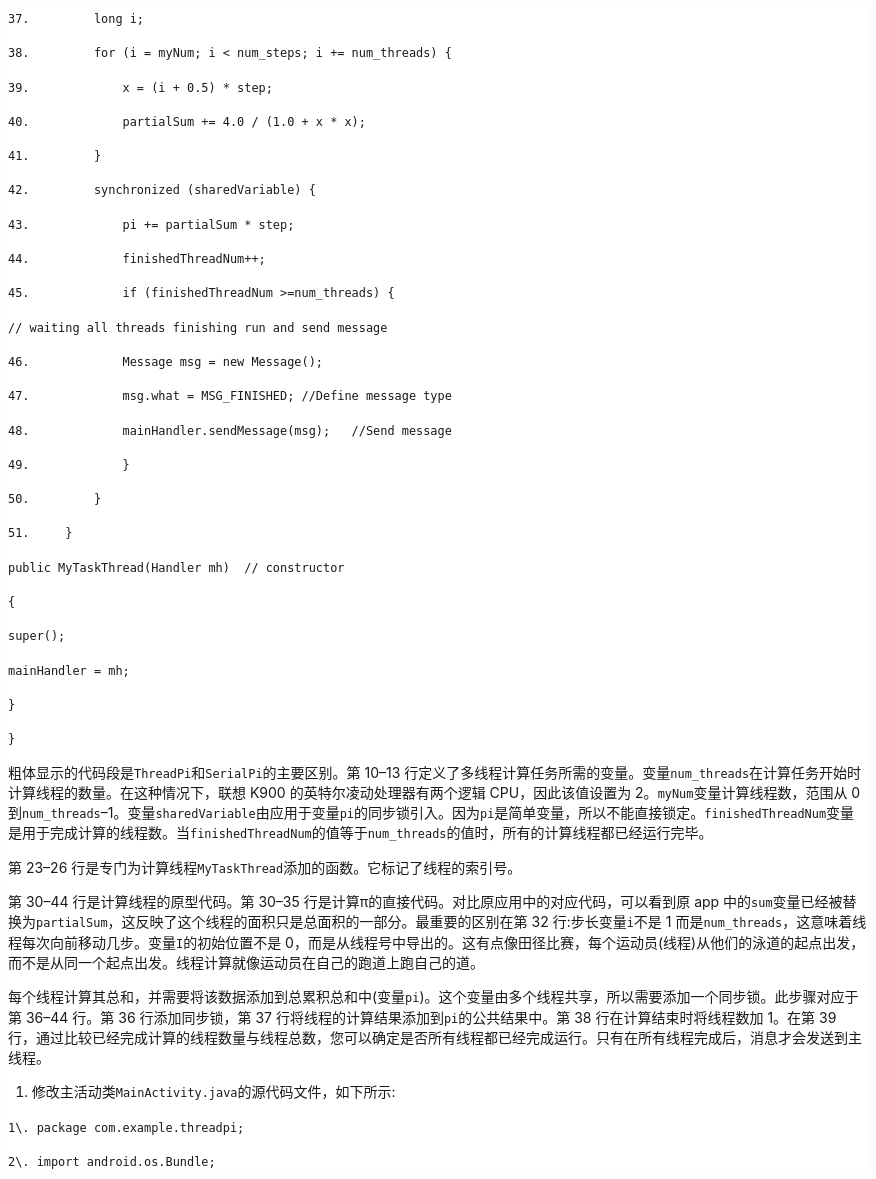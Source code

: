 `37.         long i;`

`38.         for (i = myNum; i < num_steps; i += num_threads) {`

`39.             x = (i + 0.5) * step;`

`40.             partialSum += 4.0 / (1.0 + x * x);`

`41.         }`

`42.         synchronized (sharedVariable) {`

`43.             pi += partialSum * step;`

`44.             finishedThreadNum++;`

`45.             if (finishedThreadNum >=num_threads) {`

`// waiting all threads finishing run and send message`

`46.             Message msg = new Message();`

`47.             msg.what = MSG_FINISHED; //Define message type`

`48.             mainHandler.sendMessage(msg);   //Send message`

`49.             }`

`50.         }`

`51.     }`

`public MyTaskThread(Handler mh)  // constructor`

`{`

`super();`

`mainHandler = mh;`

`}`

`}`

粗体显示的代码段是`ThreadPi`和`SerialPi`的主要区别。第 10–13 行定义了多线程计算任务所需的变量。变量`num_threads`在计算任务开始时计算线程的数量。在这种情况下，联想 K900 的英特尔凌动处理器有两个逻辑 CPU，因此该值设置为 2。`myNum`变量计算线程数，范围从 0 到`num_threads`–1。变量`sharedVariable`由应用于变量`pi`的同步锁引入。因为`pi`是简单变量，所以不能直接锁定。`finishedThreadNum`变量是用于完成计算的线程数。当`finishedThreadNum`的值等于`num_threads`的值时，所有的计算线程都已经运行完毕。

第 23–26 行是专门为计算线程`MyTaskThread`添加的函数。它标记了线程的索引号。

第 30–44 行是计算线程的原型代码。第 30–35 行是计算π的直接代码。对比原应用中的对应代码，可以看到原 app 中的`sum`变量已经被替换为`partialSum`，这反映了这个线程的面积只是总面积的一部分。最重要的区别在第 32 行:步长变量`i`不是 1 而是`num_threads`，这意味着线程每次向前移动几步。变量`I`的初始位置不是 0，而是从线程号中导出的。这有点像田径比赛，每个运动员(线程)从他们的泳道的起点出发，而不是从同一个起点出发。线程计算就像运动员在自己的跑道上跑自己的道。

每个线程计算其总和，并需要将该数据添加到总累积总和中(变量`pi`)。这个变量由多个线程共享，所以需要添加一个同步锁。此步骤对应于第 36–44 行。第 36 行添加同步锁，第 37 行将线程的计算结果添加到`pi`的公共结果中。第 38 行在计算结束时将线程数加 1。在第 39 行，通过比较已经完成计算的线程数量与线程总数，您可以确定是否所有线程都已经完成运行。只有在所有线程完成后，消息才会发送到主线程。

1.  修改主活动类`MainActivity.java`的源代码文件，如下所示:

`1\. package com.example.threadpi;`

`2\. import android.os.Bundle;`
